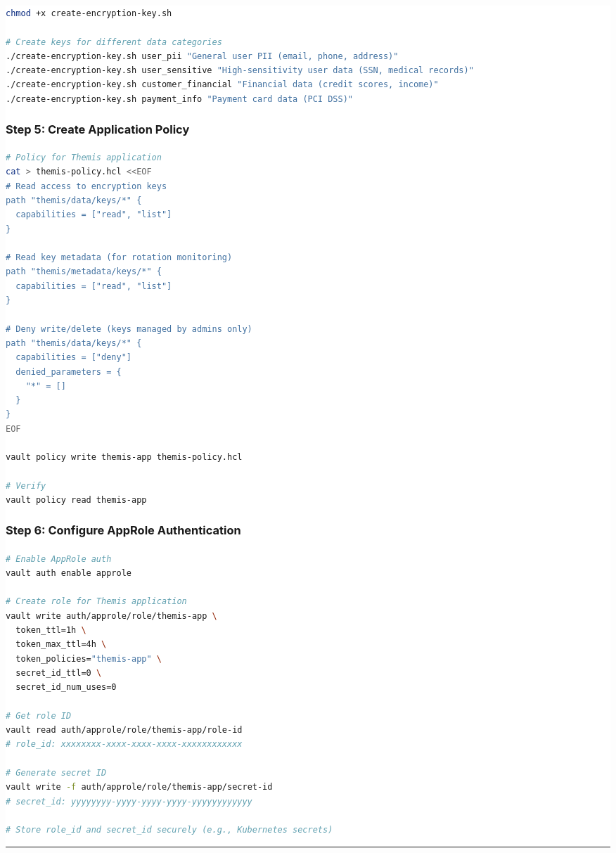```bash
chmod +x create-encryption-key.sh

# Create keys for different data categories
./create-encryption-key.sh user_pii "General user PII (email, phone, address)"
./create-encryption-key.sh user_sensitive "High-sensitivity user data (SSN, medical records)"
./create-encryption-key.sh customer_financial "Financial data (credit scores, income)"
./create-encryption-key.sh payment_info "Payment card data (PCI DSS)"
```

### Step 5: Create Application Policy

```bash
# Policy for Themis application
cat > themis-policy.hcl <<EOF
# Read access to encryption keys
path "themis/data/keys/*" {
  capabilities = ["read", "list"]
}

# Read key metadata (for rotation monitoring)
path "themis/metadata/keys/*" {
  capabilities = ["read", "list"]
}

# Deny write/delete (keys managed by admins only)
path "themis/data/keys/*" {
  capabilities = ["deny"]
  denied_parameters = {
    "*" = []
  }
}
EOF

vault policy write themis-app themis-policy.hcl

# Verify
vault policy read themis-app
```

### Step 6: Configure AppRole Authentication

```bash
# Enable AppRole auth
vault auth enable approle

# Create role for Themis application
vault write auth/approle/role/themis-app \
  token_ttl=1h \
  token_max_ttl=4h \
  token_policies="themis-app" \
  secret_id_ttl=0 \
  secret_id_num_uses=0

# Get role ID
vault read auth/approle/role/themis-app/role-id
# role_id: xxxxxxxx-xxxx-xxxx-xxxx-xxxxxxxxxxxx

# Generate secret ID
vault write -f auth/approle/role/themis-app/secret-id
# secret_id: yyyyyyyy-yyyy-yyyy-yyyy-yyyyyyyyyyyy

# Store role_id and secret_id securely (e.g., Kubernetes secrets)
```

---